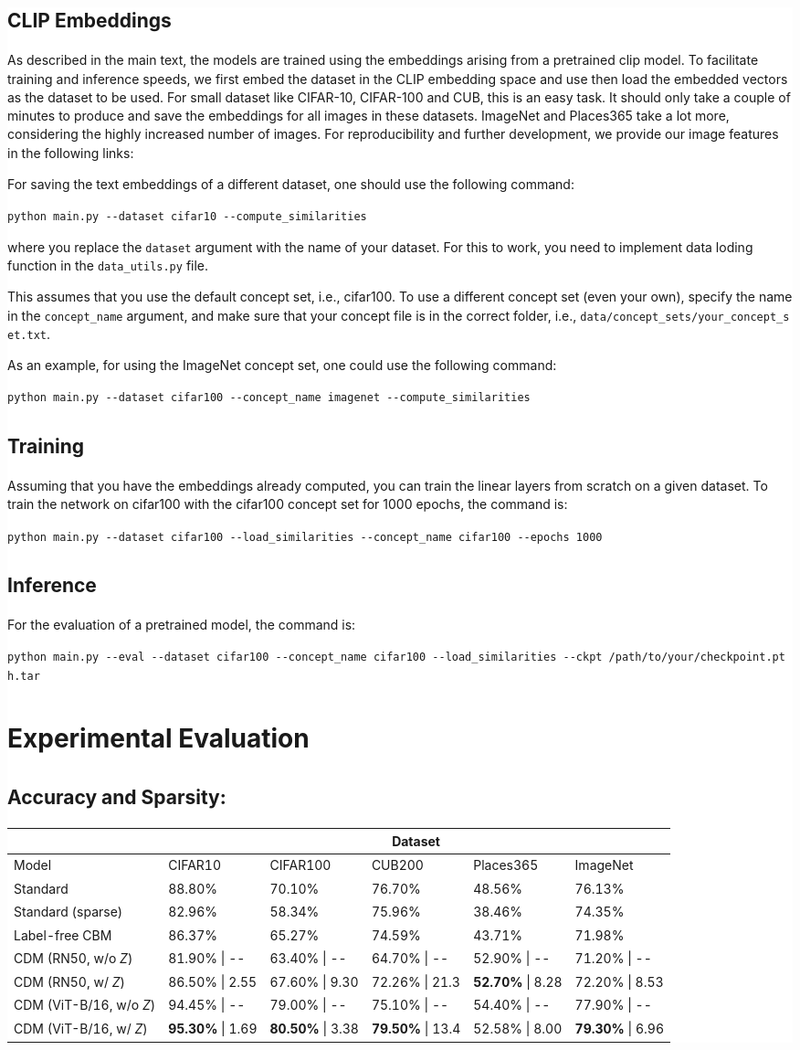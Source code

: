 ## CLIP Embeddings 
As described in the main text, the models are trained using the embeddings
arising from a pretrained clip model. To facilitate training and inference speeds, 
we first embed the dataset in the CLIP embedding space and 
use then load the embedded vectors as the dataset to be used. 
For small dataset like CIFAR-10, CIFAR-100 and CUB, this is an easy task. 
It should only take a couple of minutes to produce and save the embeddings
for all images in these datasets. ImageNet and Places365 take a lot more, considering
the highly increased number of images. 
For reproducibility and further development, we provide our image features in the following
links:


For saving the text embeddings of a different dataset, one should use the
following command:

`python main.py --dataset cifar10 --compute_similarities`

where you replace the `dataset` argument with the name of your dataset.
For this to work, you need to implement data loding function in the `data_utils.py` file.

This assumes that you use the default concept set, i.e., cifar100. To use a different concept set
(even your own), specify the name in the `concept_name` argument, and make sure that
your concept file is in the correct folder, i.e., `data/concept_sets/your_concept_set.txt`.

As an example, for using the ImageNet concept set, one could use the following command:

`python main.py --dataset cifar100 --concept_name imagenet --compute_similarities`


## Training 
Assuming that you have the embeddings already computed, you can train the linear layers from scratch on 
a given dataset. To train the network on cifar100 with the cifar100 concept set for 1000 epochs, the command is:

`python main.py --dataset cifar100 --load_similarities --concept_name cifar100 --epochs 1000 `


## Inference 
For the evaluation of a pretrained model, the command is:

`python main.py --eval --dataset cifar100 --concept_name cifar100 --load_similarities --ckpt /path/to/your/checkpoint.pth.tar`

# Experimental Evaluation  

## Accuracy and Sparsity:

|                         |                    |                    | Dataset            |                    |                |
|-------------------------|--------------------|--------------------|--------------------|--------------------|--------------------|
| Model                   | CIFAR10            | CIFAR100           | CUB200             | Places365          | ImageNet       |
| Standard                | 88.80%             | 70.10%             | 76.70%             | 48.56%             | 76.13%         |
| Standard (sparse)       | 82.96%             | 58.34%             | 75.96%             | 38.46%             | 74.35%         |
| Label-free CBM          | 86.37%             |   65.27%           | 74.59%             |   43.71%           | 71.98%         |
| CDM (RN50, w/o *Z*)     | 81.90% \| --       | 63.40% \| --       | 64.70% \| --       | 52.90% \| --       | 71.20% \| --   |
| CDM (RN50, w/ *Z*)      | 86.50% \| 2.55     | 67.60% \| 9.30     | 72.26% \| 21.3     | **52.70%** \| 8.28 | 72.20% \| 8.53 |
| CDM (ViT-B/16, w/o *Z*) | 94.45% \| --       | 79.00% \| --       | 75.10% \| --       | 54.40% \| --       | 77.90% \| --   |
| CDM (ViT-B/16, w/ *Z*)  | **95.30%** \| 1.69 | **80.50%** \| 3.38 | **79.50%** \| 13.4 | 52.58% \| 8.00     | **79.30%** \| 6.96 |
